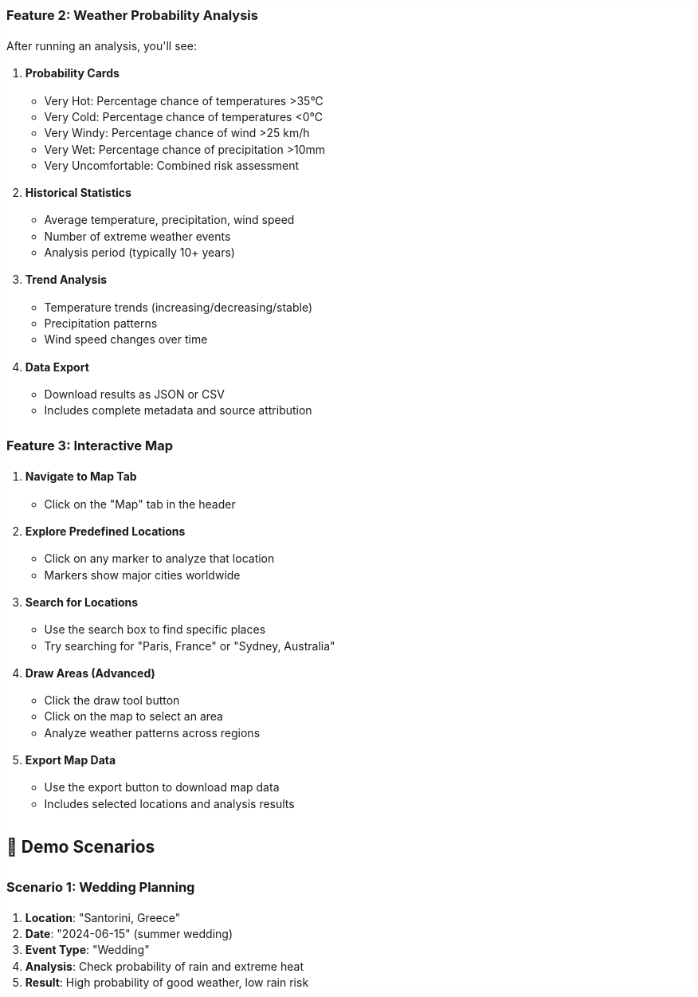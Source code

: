### Feature 2: Weather Probability Analysis

After running an analysis, you'll see:

1. **Probability Cards**
   - Very Hot: Percentage chance of temperatures >35°C
   - Very Cold: Percentage chance of temperatures <0°C
   - Very Windy: Percentage chance of wind >25 km/h
   - Very Wet: Percentage chance of precipitation >10mm
   - Very Uncomfortable: Combined risk assessment

2. **Historical Statistics**
   - Average temperature, precipitation, wind speed
   - Number of extreme weather events
   - Analysis period (typically 10+ years)

3. **Trend Analysis**
   - Temperature trends (increasing/decreasing/stable)
   - Precipitation patterns
   - Wind speed changes over time

4. **Data Export**
   - Download results as JSON or CSV
   - Includes complete metadata and source attribution

### Feature 3: Interactive Map

1. **Navigate to Map Tab**
   - Click on the "Map" tab in the header

2. **Explore Predefined Locations**
   - Click on any marker to analyze that location
   - Markers show major cities worldwide

3. **Search for Locations**
   - Use the search box to find specific places
   - Try searching for "Paris, France" or "Sydney, Australia"

4. **Draw Areas (Advanced)**
   - Click the draw tool button
   - Click on the map to select an area
   - Analyze weather patterns across regions

5. **Export Map Data**
   - Use the export button to download map data
   - Includes selected locations and analysis results

## 🎯 Demo Scenarios

### Scenario 1: Wedding Planning
1. **Location**: "Santorini, Greece"
2. **Date**: "2024-06-15" (summer wedding)
3. **Event Type**: "Wedding"
4. **Analysis**: Check probability of rain and extreme heat
5. **Result**: High probability of good weather, low rain risk
